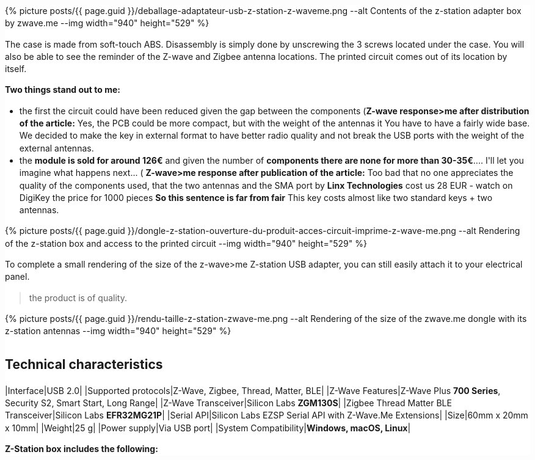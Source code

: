 {% picture posts/{{ page.guid }}/deballage-adaptateur-usb-z-station-z-waveme.png --alt Contents of the z-station adapter box by zwave.me --img width="940" height="529" %}

The case is made from soft-touch ABS. Disassembly is simply done by unscrewing the 3 screws located under the case. You will also be able to see the reminder of the Z-wave and Zigbee antenna locations. The printed circuit comes out of its location by itself.

**Two things stand out to me:**
- the first the circuit could have been reduced given the gap between the components (**Z-wave response>me after distribution of the article:** Yes, the PCB could be more compact, but with the weight of the antennas it You have to have a fairly wide base. We decided to make the key in external format to have better radio quality and not break the USB ports with the weight of the external antennas.
- the **module is sold for around 126€** and given the number of **components there are none for more than 30-35€**.... I'll let you imagine what happens next... ( **Z-wave>me response after publication of the article:** Too bad that no one appreciates the quality of the components used, that the two antennas and the SMA port by **Linx Technologies** cost us 28 EUR - watch on DigiKey the price for 1000 pieces **So this sentence is far from fair** This key costs almost like two standard keys + two antennas.

{% picture posts/{{ page.guid }}/dongle-z-station-ouverture-du-produit-acces-circuit-imprime-z-wave-me.png --alt Rendering of the z-station box and access to the printed circuit --img width="940" height="529" %}

To complete a small rendering of the size of the z-wave>me Z-station USB adapter, you can still easily attach it to your electrical panel.

> the product is of quality.

{% picture posts/{{ page.guid }}/rendu-taille-z-station-zwave-me.png --alt Rendering of the size of the zwave.me dongle with its z-station antennas --img width="940" height="529" %}

## Technical characteristics

|Interface|USB 2.0|
|Supported protocols|Z-Wave, Zigbee, Thread, Matter, BLE|
|Z-Wave Features|Z-Wave Plus **700 Series**, Security S2, Smart Start, Long Range|
|Z-Wave Transceiver|Silicon Labs **ZGM130S**|
|Zigbee Thread Matter BLE Transceiver|Silicon Labs **EFR32MG21P**|
|Serial API|Silicon Labs EZSP Serial API with Z-Wave.Me Extensions|
|Size|60mm x 20mm x 10mm|
|Weight|25 g|
|Power supply|Via USB port|
|System Compatibility|**Windows, macOS, Linux**|

**Z-Station box includes the following:**
